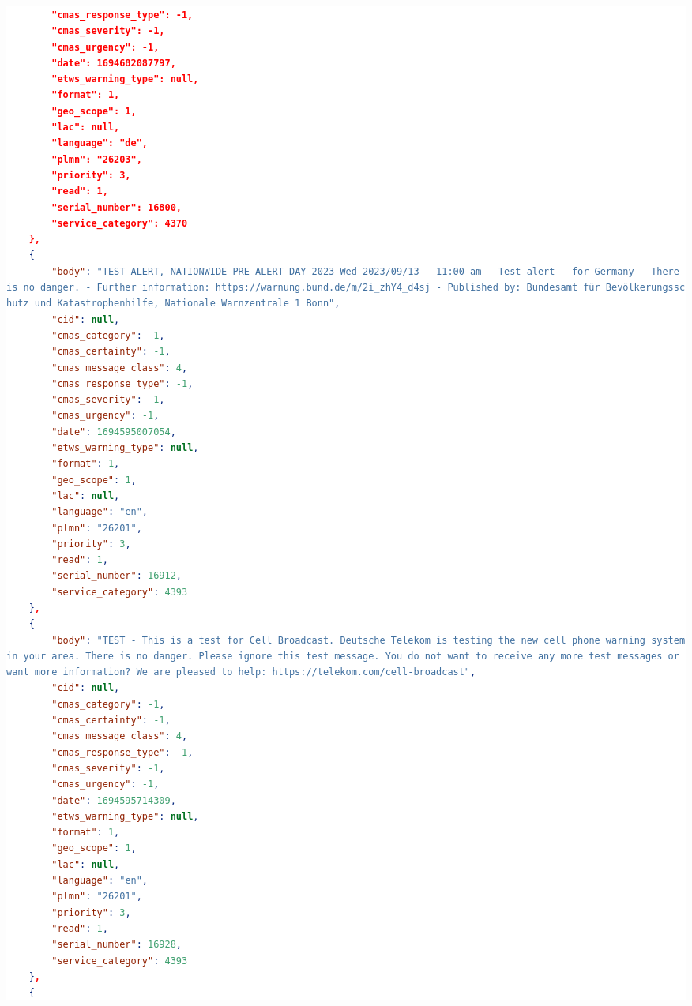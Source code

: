 ```json
        "cmas_response_type": -1,
        "cmas_severity": -1,
        "cmas_urgency": -1,
        "date": 1694682087797,
        "etws_warning_type": null,
        "format": 1,
        "geo_scope": 1,
        "lac": null,
        "language": "de",
        "plmn": "26203",
        "priority": 3,
        "read": 1,
        "serial_number": 16800,
        "service_category": 4370
    },
    {
        "body": "TEST ALERT, NATIONWIDE PRE ALERT DAY 2023 Wed 2023/09/13 - 11:00 am - Test alert - for Germany - There is no danger. - Further information: https://warnung.bund.de/m/2i_zhY4_d4sj - Published by: Bundesamt für Bevölkerungsschutz und Katastrophenhilfe, Nationale Warnzentrale 1 Bonn",
        "cid": null,
        "cmas_category": -1,
        "cmas_certainty": -1,
        "cmas_message_class": 4,
        "cmas_response_type": -1,
        "cmas_severity": -1,
        "cmas_urgency": -1,
        "date": 1694595007054,
        "etws_warning_type": null,
        "format": 1,
        "geo_scope": 1,
        "lac": null,
        "language": "en",
        "plmn": "26201",
        "priority": 3,
        "read": 1,
        "serial_number": 16912,
        "service_category": 4393
    },
    {
        "body": "TEST - This is a test for Cell Broadcast. Deutsche Telekom is testing the new cell phone warning system in your area. There is no danger. Please ignore this test message. You do not want to receive any more test messages or want more information? We are pleased to help: https://telekom.com/cell-broadcast",
        "cid": null,
        "cmas_category": -1,
        "cmas_certainty": -1,
        "cmas_message_class": 4,
        "cmas_response_type": -1,
        "cmas_severity": -1,
        "cmas_urgency": -1,
        "date": 1694595714309,
        "etws_warning_type": null,
        "format": 1,
        "geo_scope": 1,
        "lac": null,
        "language": "en",
        "plmn": "26201",
        "priority": 3,
        "read": 1,
        "serial_number": 16928,
        "service_category": 4393
    },
    {
```